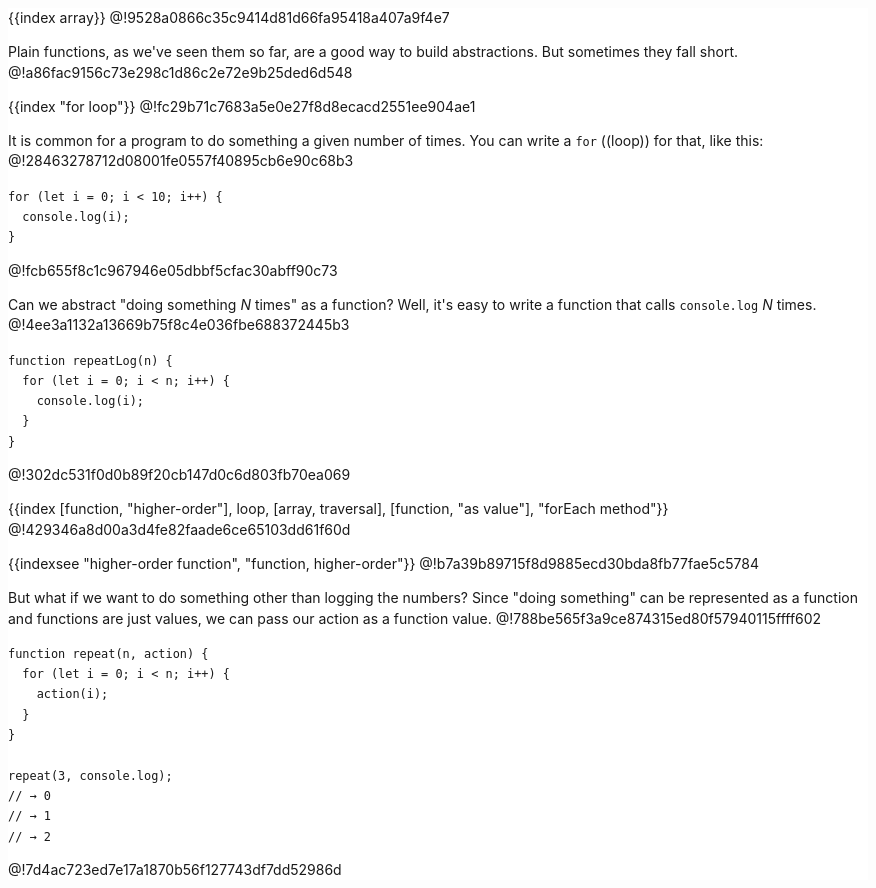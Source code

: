 {{index array}}
@!9528a0866c35c9414d81d66fa95418a407a9f4e7

Plain functions, as we've seen them so far, are a good way to build
abstractions. But sometimes they fall short.
@!a86fac9156c73e298c1d86c2e72e9b25ded6d548

{{index "for loop"}}
@!fc29b71c7683a5e0e27f8d8ecacd2551ee904ae1

It is common for a program to do something a given number of times.
You can write a `for` ((loop)) for that, like this:
@!28463278712d08001fe0557f40895cb6e90c68b3

```
for (let i = 0; i < 10; i++) {
  console.log(i);
}
```
@!fcb655f8c1c967946e05dbbf5cfac30abff90c73

Can we abstract "doing something _N_ times" as a function? Well, it's
easy to write a function that calls `console.log` _N_ times.
@!4ee3a1132a13669b75f8c4e036fbe688372445b3

```
function repeatLog(n) {
  for (let i = 0; i < n; i++) {
    console.log(i);
  }
}
```
@!302dc531f0d0b89f20cb147d0c6d803fb70ea069

{{index [function, "higher-order"], loop, [array, traversal], [function, "as value"], "forEach method"}}
@!429346a8d00a3d4fe82faade6ce65103dd61f60d

{{indexsee "higher-order function", "function, higher-order"}}
@!b7a39b89715f8d9885ecd30bda8fb77fae5c5784

But what if we want to do something other than logging the numbers?
Since "doing something" can be represented as a function and functions
are just values, we can pass our action as a function value.
@!788be565f3a9ce874315ed80f57940115ffff602

```
function repeat(n, action) {
  for (let i = 0; i < n; i++) {
    action(i);
  }
}

repeat(3, console.log);
// → 0
// → 1
// → 2
```
@!7d4ac723ed7e17a1870b56f127743df7dd52986d
